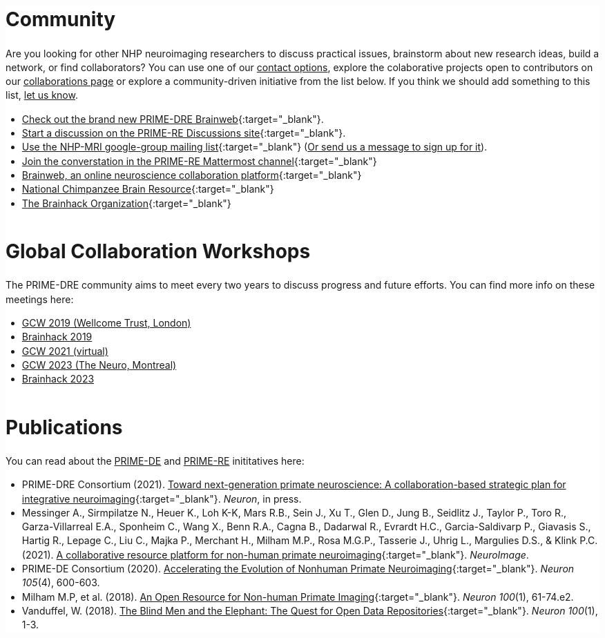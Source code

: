 # Community

Are you looking for other NHP neuroimaging researchers to discuss practical issues, brainstorm about new research ideas, build a network, or find collaborators? You can use one of our [contact options](contact.md), explore the colaborative projects open to contributors on our [collaborations page](collaborate.md) or explore a community-driven initiative from the list below. If you think we should add something to this list, [let us know](https://github.com/PRIME-RE/prime-re.github.io/issues/new?assignees=&labels=Contact&template=contact.md&title=[Contact]:%C2%A0%3Ctopic%3E).
<br>


- [Check out the brand new PRIME-DRE Brainweb](https://prime-re.github.io/brainweb/){:target="_blank"}.
- [Start a discussion on the PRIME-RE Discussions site](https://github.com/PRIME-RE/prime-re.github.io/discussions){:target="_blank"}.
- [Use the NHP-MRI google-group mailing list](https://groups.google.com/forum/#!forum/nhp-mri){:target="_blank"} ([Or send us a message to sign up for it](https://github.com/PRIME-RE/prime-re.github.io/issues/new?assignees=&labels=Contact&template=contact.md&title=[Contact]:&nbsp;%3Ctopic%3E)).            
- [Join the converstation in the PRIME-RE Mattermost channel](https://mattermost.brainhack.org/brainhack/channels/prime-re){:target="_blank"}     
- [Brainweb, an online neuroscience collaboration platform](https://brain-web.github.io/){:target="_blank"}     
- [National Chimpanzee Brain Resource](https://www.chimpanzeebrain.org/){:target="_blank"}     
- [The Brainhack Organization](https://brainhack.org/){:target="_blank"}      

# Global Collaboration Workshops
The PRIME-DRE community aims to meet every two years to discuss progress and future efforts. You can find more info on these meetings here:     
- [GCW 2019 (Wellcome Trust, London)](https://fcon_1000.projects.nitrc.org/indi/PRIME/Workshop_reg.html)
- [Brainhack 2019](https://brainhack.org/2019/09/07/compMRI2019.html)     
- [GCW 2021 (virtual)](GCW2021.md)     
- [GCW 2023 (The Neuro, Montreal)](GCW2023.md)     
- [Brainhack 2023](brainhack2023.md)     


# Publications

You can read about the [PRIME-DE](http://fcon_1000.projects.nitrc.org/indi/indiPRIME.html) and [PRIME-RE](https://prime-re.github.io/) inititatives here:     
- PRIME-DRE Consortium (2021). [Toward next-generation primate neuroscience: A collaboration-based strategic plan for integrative neuroimaging](https://www.sciencedirect.com/science/article/abs/pii/S0896627321007832){:target="_blank"}. *Neuron*, in press.
- Messinger A., Sirmpilatze N., Heuer K., Loh K-K, Mars R.B., Sein J., Xu T., Glen D., Jung B., Seidlitz J., Taylor P., Toro R., Garza-Villarreal E.A., Sponheim C., Wang X., Benn R.A., Cagna B., Dadarwal R., Evrardt H.C., Garcia-Saldivarp P., Giavasis S., Hartig R., Lepage C., Liu C., Majka P., Merchant H., Milham M.P., Rosa M.G.P., Tasserie J., Uhrig L., Margulies D.S., & Klink P.C. (2021). [A collaborative resource platform for non-human primate neuroimaging](https://doi.org/10.1016/j.neuroimage.2020.117519){:target="_blank"}. *NeuroImage*.     
- PRIME-DE Consortium (2020). [Accelerating the Evolution of Nonhuman Primate Neuroimaging](https://doi.org/10.1016/j.neuron.2019.12.023){:target="_blank"}. *Neuron 105*(4), 600-603.
- Milham M.P, et al. (2018). [An Open Resource for Non-human Primate Imaging](https://doi.org/10.1016/j.neuron.2018.08.039){:target="_blank"}. *Neuron 100*(1), 61-74.e2.     
- Vanduffel, W. (2018). [The Blind Men and the Elephant: The Quest for Open Data Repositories](https://doi.org/10.1016/j.neuron.2018.09.039){:target="_blank"}. *Neuron 100*(1), 1-3.
      